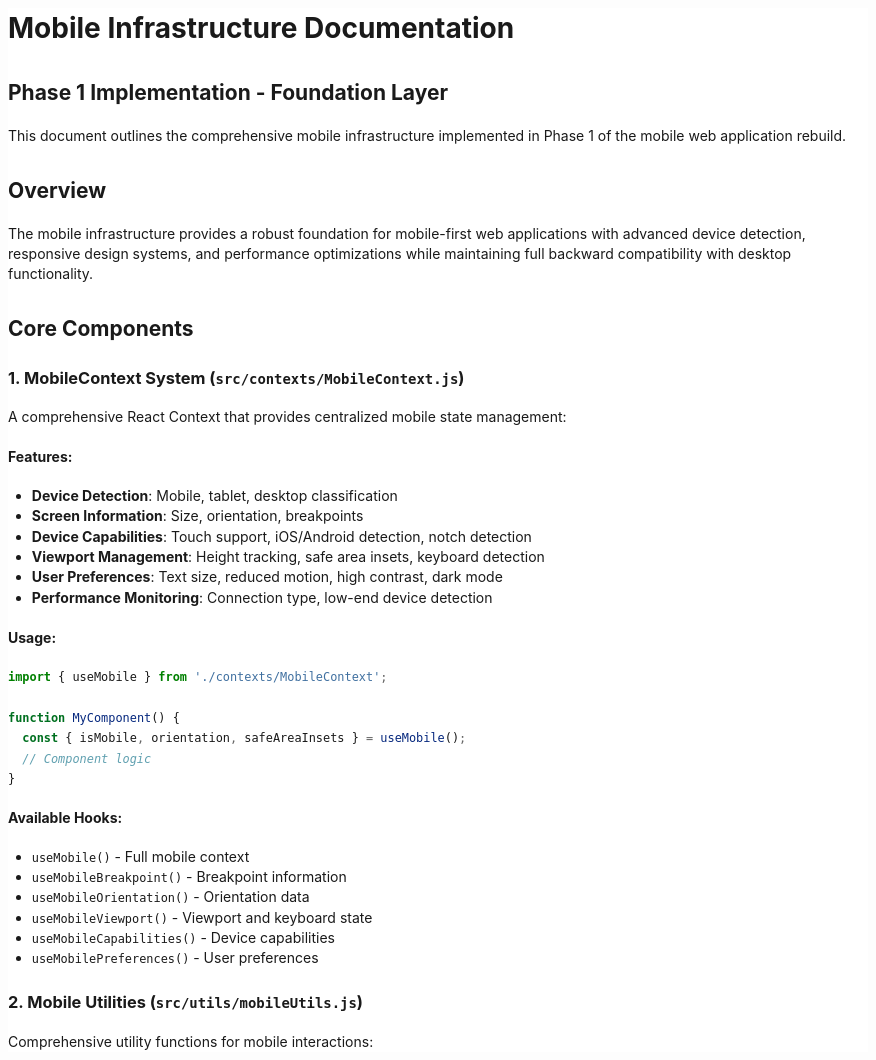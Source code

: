 # Mobile Infrastructure Documentation

## Phase 1 Implementation - Foundation Layer

This document outlines the comprehensive mobile infrastructure implemented in Phase 1 of the mobile web application rebuild.

## Overview

The mobile infrastructure provides a robust foundation for mobile-first web applications with advanced device detection, responsive design systems, and performance optimizations while maintaining full backward compatibility with desktop functionality.

## Core Components

### 1. MobileContext System (`src/contexts/MobileContext.js`)

A comprehensive React Context that provides centralized mobile state management:

#### Features:
- **Device Detection**: Mobile, tablet, desktop classification
- **Screen Information**: Size, orientation, breakpoints
- **Device Capabilities**: Touch support, iOS/Android detection, notch detection
- **Viewport Management**: Height tracking, safe area insets, keyboard detection
- **User Preferences**: Text size, reduced motion, high contrast, dark mode
- **Performance Monitoring**: Connection type, low-end device detection

#### Usage:
```javascript
import { useMobile } from './contexts/MobileContext';

function MyComponent() {
  const { isMobile, orientation, safeAreaInsets } = useMobile();
  // Component logic
}
```

#### Available Hooks:
- `useMobile()` - Full mobile context
- `useMobileBreakpoint()` - Breakpoint information
- `useMobileOrientation()` - Orientation data
- `useMobileViewport()` - Viewport and keyboard state
- `useMobileCapabilities()` - Device capabilities
- `useMobilePreferences()` - User preferences

### 2. Mobile Utilities (`src/utils/mobileUtils.js`)

Comprehensive utility functions for mobile interactions:
